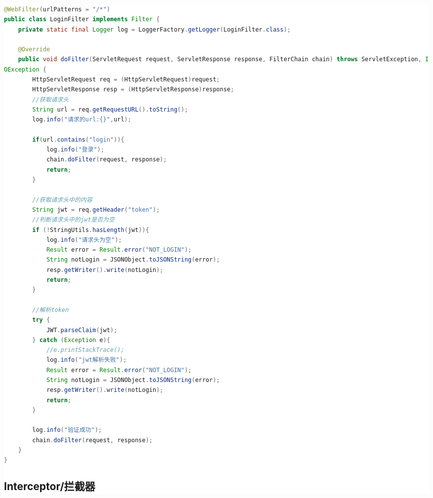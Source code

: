 ```java
@WebFilter(urlPatterns = "/*")
public class LoginFilter implements Filter {
    private static final Logger log = LoggerFactory.getLogger(LoginFilter.class);

    @Override
    public void doFilter(ServletRequest request, ServletResponse response, FilterChain chain) throws ServletException, IOException {
        HttpServletRequest req = (HttpServletRequest)request;
        HttpServletResponse resp = (HttpServletResponse)response;
        //获取请求头
        String url = req.getRequestURL().toString();
        log.info("请求的url:{}",url);

        if(url.contains("login")){
            log.info("登录");
            chain.doFilter(request, response);
            return;
        }

        //获取请求头中的内容
        String jwt = req.getHeader("token");
        //判断请求头中的jwt是否为空
        if (!StringUtils.hasLength(jwt)){
            log.info("请求头为空");
            Result error = Result.error("NOT_LOGIN");
            String notLogin = JSONObject.toJSONString(error);
            resp.getWriter().write(notLogin);
            return;
        }

        //解析token
        try {
            JWT.parseClaim(jwt);
        } catch (Exception e){
            //e.printStackTrace();
            log.info("jwt解析失败");
            Result error = Result.error("NOT_LOGIN");
            String notLogin = JSONObject.toJSONString(error);
            resp.getWriter().write(notLogin);
            return;
        }

        log.info("验证成功");
        chain.doFilter(request, response);
    }
}
```

## Interceptor/拦截器
